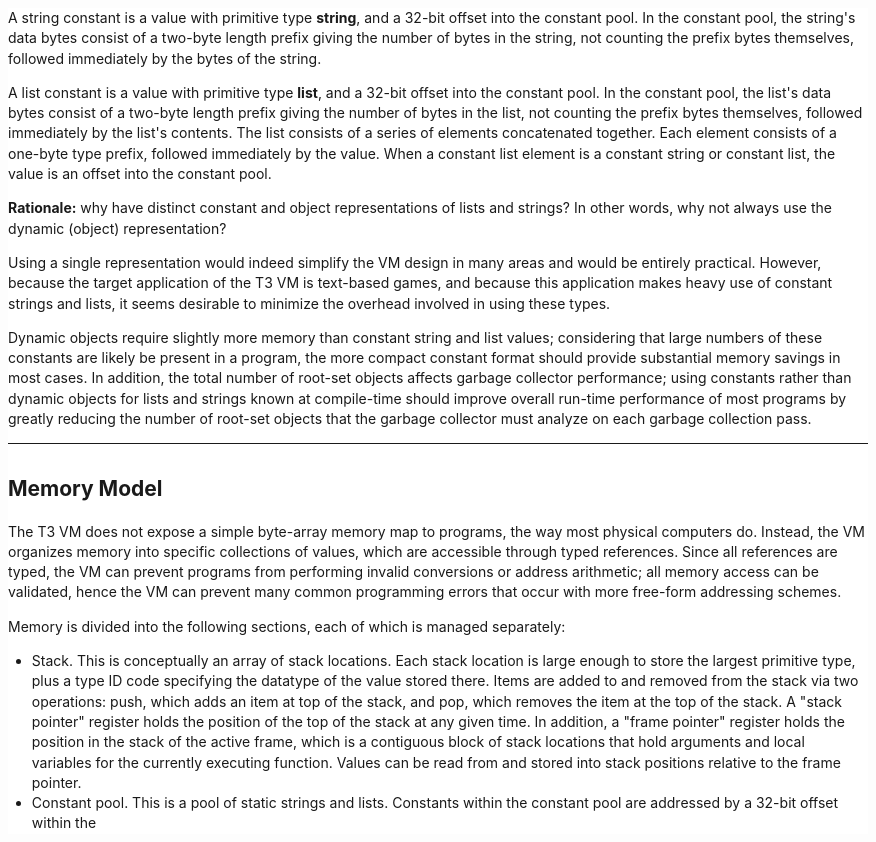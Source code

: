 A string constant is a value with primitive type **string**, and a
32-bit offset into the constant pool. In the constant pool, the string's
data bytes consist of a two-byte length prefix giving the number of
bytes in the string, not counting the prefix bytes themselves, followed
immediately by the bytes of the string.

A list constant is a value with primitive type **list**, and a 32-bit
offset into the constant pool. In the constant pool, the list's data
bytes consist of a two-byte length prefix giving the number of bytes in
the list, not counting the prefix bytes themselves, followed immediately
by the list's contents. The list consists of a series of elements
concatenated together. Each element consists of a one-byte type prefix,
followed immediately by the value. When a constant list element is a
constant string or constant list, the value is an offset into the
constant pool.

**Rationale:** why have distinct constant and object representations of
lists and strings? In other words, why not always use the dynamic
(object) representation?

Using a single representation would indeed simplify the VM design in
many areas and would be entirely practical. However, because the target
application of the T3 VM is text-based games, and because this
application makes heavy use of constant strings and lists, it seems
desirable to minimize the overhead involved in using these types.

Dynamic objects require slightly more memory than constant string and
list values; considering that large numbers of these constants are
likely be present in a program, the more compact constant format should
provide substantial memory savings in most cases. In addition, the total
number of root-set objects affects garbage collector performance; using
constants rather than dynamic objects for lists and strings known at
compile-time should improve overall run-time performance of most
programs by greatly reducing the number of root-set objects that the
garbage collector must analyze on each garbage collection pass.

------------------------------------------------------------------------

<span id="memory"></span>

## Memory Model

The T3 VM does not expose a simple byte-array memory map to programs,
the way most physical computers do. Instead, the VM organizes memory
into specific collections of values, which are accessible through typed
references. Since all references are typed, the VM can prevent programs
from performing invalid conversions or address arithmetic; all memory
access can be validated, hence the VM can prevent many common
programming errors that occur with more free-form addressing schemes.

Memory is divided into the following sections, each of which is managed
separately:

- Stack. This is conceptually an array of stack locations. Each stack
  location is large enough to store the largest primitive type, plus a
  type ID code specifying the datatype of the value stored there. Items
  are added to and removed from the stack via two operations: push,
  which adds an item at top of the stack, and pop, which removes the
  item at the top of the stack. A "stack pointer" register holds the
  position of the top of the stack at any given time. In addition, a
  "frame pointer" register holds the position in the stack of the active
  frame, which is a contiguous block of stack locations that hold
  arguments and local variables for the currently executing function.
  Values can be read from and stored into stack positions relative to
  the frame pointer.
- Constant pool. This is a pool of static strings and lists. Constants
  within the constant pool are addressed by a 32-bit offset within the